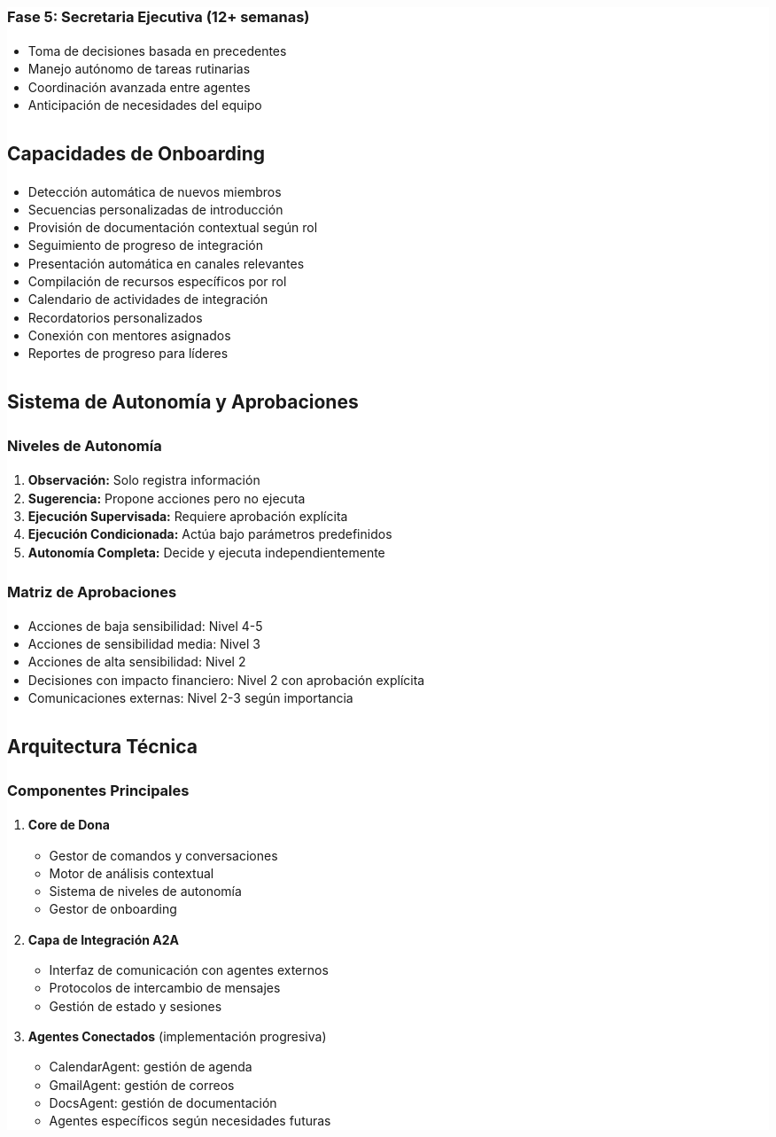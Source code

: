 ### Fase 5: Secretaria Ejecutiva (12+ semanas)
- Toma de decisiones basada en precedentes
- Manejo autónomo de tareas rutinarias
- Coordinación avanzada entre agentes
- Anticipación de necesidades del equipo

## Capacidades de Onboarding
- Detección automática de nuevos miembros
- Secuencias personalizadas de introducción
- Provisión de documentación contextual según rol
- Seguimiento de progreso de integración
- Presentación automática en canales relevantes
- Compilación de recursos específicos por rol
- Calendario de actividades de integración
- Recordatorios personalizados
- Conexión con mentores asignados
- Reportes de progreso para líderes

## Sistema de Autonomía y Aprobaciones

### Niveles de Autonomía
1. **Observación:** Solo registra información
2. **Sugerencia:** Propone acciones pero no ejecuta
3. **Ejecución Supervisada:** Requiere aprobación explícita
4. **Ejecución Condicionada:** Actúa bajo parámetros predefinidos
5. **Autonomía Completa:** Decide y ejecuta independientemente

### Matriz de Aprobaciones
- Acciones de baja sensibilidad: Nivel 4-5
- Acciones de sensibilidad media: Nivel 3
- Acciones de alta sensibilidad: Nivel 2
- Decisiones con impacto financiero: Nivel 2 con aprobación explícita
- Comunicaciones externas: Nivel 2-3 según importancia

## Arquitectura Técnica

### Componentes Principales
1. **Core de Dona**
   - Gestor de comandos y conversaciones
   - Motor de análisis contextual
   - Sistema de niveles de autonomía
   - Gestor de onboarding

2. **Capa de Integración A2A**
   - Interfaz de comunicación con agentes externos
   - Protocolos de intercambio de mensajes
   - Gestión de estado y sesiones

3. **Agentes Conectados** (implementación progresiva)
   - CalendarAgent: gestión de agenda
   - GmailAgent: gestión de correos
   - DocsAgent: gestión de documentación
   - Agentes específicos según necesidades futuras
